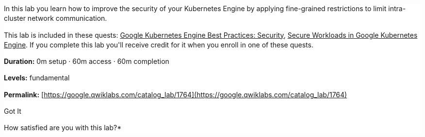 <div class="modal fade" id="lab-details-modal">

<div class="modal-container">

<div class="mdl-shadow--24dp modal-content">

<div class="modal-body">

In this lab you learn how to improve the security of your Kubernetes Engine by applying fine-grained restrictions to limit intra-cluster network communication.

This lab is included in these quests: [Google Kubernetes Engine Best Practices: Security](/quests/64), [Secure Workloads in Google Kubernetes Engine](/quests/142). If you complete this lab you'll receive credit for it when you enroll in one of these quests.

**Duration:** 0m setup · 60m access · 60m completion

<span>**Levels:** fundamental</span>

**Permalink:** [https://google.qwiklabs.com/catalog_lab/1764](https://google.qwiklabs.com/catalog_lab/1764)

</div>

<div class="modal-actions"><a class="button button--text" data-dismiss="modal">Got It</a></div>

</div>

</div>

<iframe class="l-ie-iframe-fix"></iframe></div>

<div class="modal fade" id="lab-review-modal">

<div class="modal-container">

<div class="mdl-shadow--24dp modal-content">

<form class="simple_form js-lab-review-form" id="new_lab_review" action="/lab_reviews" accept-charset="UTF-8" data-remote="true" method="post"><input name="utf8" type="hidden" value="✓">

<div class="modal-body">

How satisfied are you with this lab?*

<div class="l-mtm">

<div class="control-group hidden lab_review_user_id">

<div class="controls"><input class="hidden" type="hidden" value="4061609" name="lab_review[user_id]" id="lab_review_user_id"></div>

</div>

<div class="control-group hidden lab_review_classroom_id">

<div class="controls"><input class="hidden" type="hidden" name="lab_review[classroom_id]" id="lab_review_classroom_id"></div>

</div>

<div class="control-group hidden lab_review_lab_id">

<div class="controls"><input class="hidden" type="hidden" value="1764" name="lab_review[lab_id]" id="lab_review_lab_id"></div>
